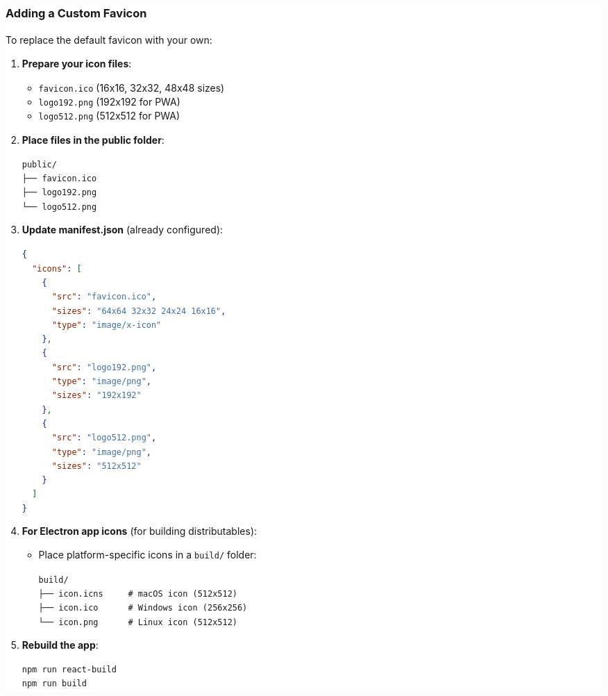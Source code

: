 ### Adding a Custom Favicon

To replace the default favicon with your own:

1. **Prepare your icon files**:
   - `favicon.ico` (16x16, 32x32, 48x48 sizes)
   - `logo192.png` (192x192 for PWA)
   - `logo512.png` (512x512 for PWA)

2. **Place files in the public folder**:
   ```
   public/
   ├── favicon.ico
   ├── logo192.png
   └── logo512.png
   ```

3. **Update manifest.json** (already configured):
   ```json
   {
     "icons": [
       {
         "src": "favicon.ico",
         "sizes": "64x64 32x32 24x24 16x16",
         "type": "image/x-icon"
       },
       {
         "src": "logo192.png",
         "type": "image/png",
         "sizes": "192x192"
       },
       {
         "src": "logo512.png",
         "type": "image/png",
         "sizes": "512x512"
       }
     ]
   }
   ```

4. **For Electron app icons** (for building distributables):
   - Place platform-specific icons in a `build/` folder:
     ```
     build/
     ├── icon.icns     # macOS icon (512x512)
     ├── icon.ico      # Windows icon (256x256)
     └── icon.png      # Linux icon (512x512)
     ```

5. **Rebuild the app**:
   ```bash
   npm run react-build
   npm run build
   ```
